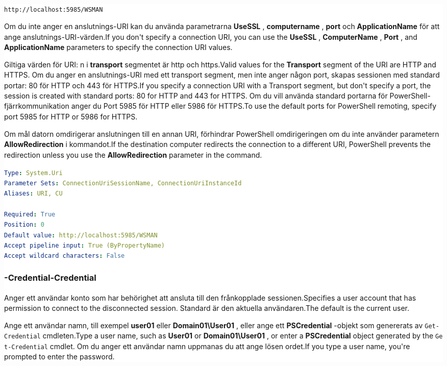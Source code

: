 `http://localhost:5985/WSMAN`

<span data-ttu-id="2a8ca-264">Om du inte anger en anslutnings-URI kan du använda parametrarna **UseSSL** , **computername** , **port** och **ApplicationName** för att ange anslutnings-URI-värden.</span><span class="sxs-lookup"><span data-stu-id="2a8ca-264">If you don't specify a connection URI, you can use the **UseSSL** , **ComputerName** , **Port** , and **ApplicationName** parameters to specify the connection URI values.</span></span>

<span data-ttu-id="2a8ca-265">Giltiga värden för URI: n i **transport** segmentet är http och https.</span><span class="sxs-lookup"><span data-stu-id="2a8ca-265">Valid values for the **Transport** segment of the URI are HTTP and HTTPS.</span></span> <span data-ttu-id="2a8ca-266">Om du anger en anslutnings-URI med ett transport segment, men inte anger någon port, skapas sessionen med standard portar: 80 för HTTP och 443 för HTTPS.</span><span class="sxs-lookup"><span data-stu-id="2a8ca-266">If you specify a connection URI with a Transport segment, but don't specify a port, the session is created with standard ports: 80 for HTTP and 443 for HTTPS.</span></span> <span data-ttu-id="2a8ca-267">Om du vill använda standard portarna för PowerShell-fjärrkommunikation anger du Port 5985 för HTTP eller 5986 för HTTPS.</span><span class="sxs-lookup"><span data-stu-id="2a8ca-267">To use the default ports for PowerShell remoting, specify port 5985 for HTTP or 5986 for HTTPS.</span></span>

<span data-ttu-id="2a8ca-268">Om mål datorn omdirigerar anslutningen till en annan URI, förhindrar PowerShell omdirigeringen om du inte använder parametern **AllowRedirection** i kommandot.</span><span class="sxs-lookup"><span data-stu-id="2a8ca-268">If the destination computer redirects the connection to a different URI, PowerShell prevents the redirection unless you use the **AllowRedirection** parameter in the command.</span></span>

```yaml
Type: System.Uri
Parameter Sets: ConnectionUriSessionName, ConnectionUriInstanceId
Aliases: URI, CU

Required: True
Position: 0
Default value: http://localhost:5985/WSMAN
Accept pipeline input: True (ByPropertyName)
Accept wildcard characters: False
```

### <span data-ttu-id="2a8ca-269">-Credential</span><span class="sxs-lookup"><span data-stu-id="2a8ca-269">-Credential</span></span>

<span data-ttu-id="2a8ca-270">Anger ett användar konto som har behörighet att ansluta till den frånkopplade sessionen.</span><span class="sxs-lookup"><span data-stu-id="2a8ca-270">Specifies a user account that has permission to connect to the disconnected session.</span></span> <span data-ttu-id="2a8ca-271">Standard är den aktuella användaren.</span><span class="sxs-lookup"><span data-stu-id="2a8ca-271">The default is the current user.</span></span>

<span data-ttu-id="2a8ca-272">Ange ett användar namn, till exempel **user01** eller **Domain01\User01** , eller ange ett **PSCredential** -objekt som genererats av `Get-Credential` cmdleten.</span><span class="sxs-lookup"><span data-stu-id="2a8ca-272">Type a user name, such as **User01** or **Domain01\User01** , or enter a **PSCredential** object generated by the `Get-Credential` cmdlet.</span></span> <span data-ttu-id="2a8ca-273">Om du anger ett användar namn uppmanas du att ange lösen ordet.</span><span class="sxs-lookup"><span data-stu-id="2a8ca-273">If you type a user name, you're prompted to enter the password.</span></span>
